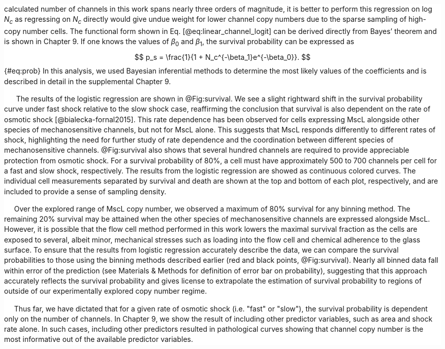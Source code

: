 calculated number of channels in this work spans nearly three orders of
magnitude, it is better to perform this regression on $\log N_c$ as
regressing on $N_c$ directly would give undue weight for lower channel copy
numbers due to the sparse sampling of high-copy number cells. The functional
form shown in Eq. [@eq:linear_channel_logit] can be derived directly from Bayes’
theorem and is shown in Chapter 9. 
If one knows the values of $\beta_0$ and $\beta_1$, the survival probability
can be expressed as
$$
p_s = \frac{1}{1 + N_c^{-\beta_1}e^{-\beta_0}}.
$${#eq:prob}
In this analysis, we used Bayesian inferential methods to determine the
most likely values of the coefficients and is described in detail in the
supplemental Chapter 9.

&nbsp;&nbsp;&nbsp;&nbsp;&nbsp; The results of the logistic regression are shown in
@Fig:survival. We see a slight rightward shift in the survival probability
curve under fast shock relative to the slow shock case, reaffirming the
conclusion that survival is also dependent on the rate of osmotic shock
[@bialecka-fornal2015]. This rate dependence has been observed for cells
expressing MscL alongside other species of mechanosensitive channels, but not
for MscL alone. This suggests that MscL responds differently to different
rates of shock, highlighting the need for further study of rate dependence
and the coordination between different species of mechanosensitive channels.
@Fig:survival also shows that several hundred channels are required to
provide appreciable protection from osmotic shock. For a survival probability of 80%, a cell must have
approximately 500 to 700 channels per cell for a fast and slow shock,
respectively. The results from the logistic regression are showed as continuous colored curves. The individual
cell measurements separated by survival and death are shown at the top and
bottom of each plot, respectively, and are included to provide a sense of
sampling density. 

&nbsp;&nbsp;&nbsp;&nbsp;&nbsp;Over the explored range of MscL copy number, we observed a
maximum of 80\% survival for any binning method. The remaining 20\% survival
may be attained when the other species of mechanosensitive channels are
expressed alongside MscL. However, it is possible that the flow cell method
performed in this work lowers the maximal survival fraction as the cells are
exposed to several, albeit minor, mechanical stresses such as loading into
the flow cell and chemical adherence to the glass surface. To ensure that the
results from logistic regression accurately describe the data, we can compare
the survival probabilities to those using the binning methods described
earlier (red and black points, @Fig:survival). Nearly all binned data fall
within error of the prediction (see Materials \& Methods for definition of
error bar on probability), suggesting that this approach accurately reflects
the survival probability and gives license to extrapolate the estimation of
survival probability to regions of outside of our experimentally explored
copy number regime.

&nbsp;&nbsp;&nbsp;&nbsp;&nbsp;Thus far, we have dictated that for a given rate of
osmotic shock (i.e. "fast" or "slow"), the survival probability is dependent
only on the number of channels. In Chapter 9, we show the result of including
other predictor variables, such as area and shock rate alone. In such cases,
including other predictors resulted in pathological curves showing that
channel copy number is the most informative out of the available predictor
variables.
